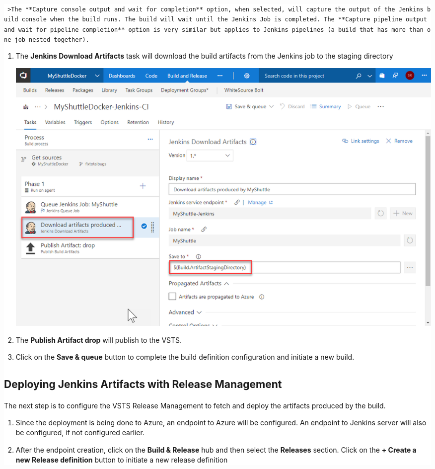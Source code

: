      >The **Capture console output and wait for completion** option, when selected, will capture the output of the Jenkins build console when the build runs. The build will wait until the Jenkins Job is completed. The **Capture pipeline output and wait for pipeline completion** option is very similar but applies to Jenkins pipelines (a build that has more than one job nested together).

1. The **Jenkins Download Artifacts** task will download the build artifacts from the Jenkins job to the staging directory

    ![Download Jenkins Artifact](images/downloadjenkinsartifact.png)

1. The **Publish Artifact drop** will publish to the VSTS.

1. Click on the **Save & queue** button to complete the build definition configuration and initiate a new build.

## Deploying Jenkins Artifacts with Release Management

The next step is to configure the VSTS Release Management to fetch and deploy the artifacts produced by the build.

1. Since the deployment is being done to Azure, an endpoint to Azure will be configured. An endpoint to Jenkins server will also be configured, if not configured earlier.

1. After the endpoint creation, click on the **Build & Release** hub and then select the **Releases** section. Click on the **+ Create a new Release definition** button to initiate a new release definition
